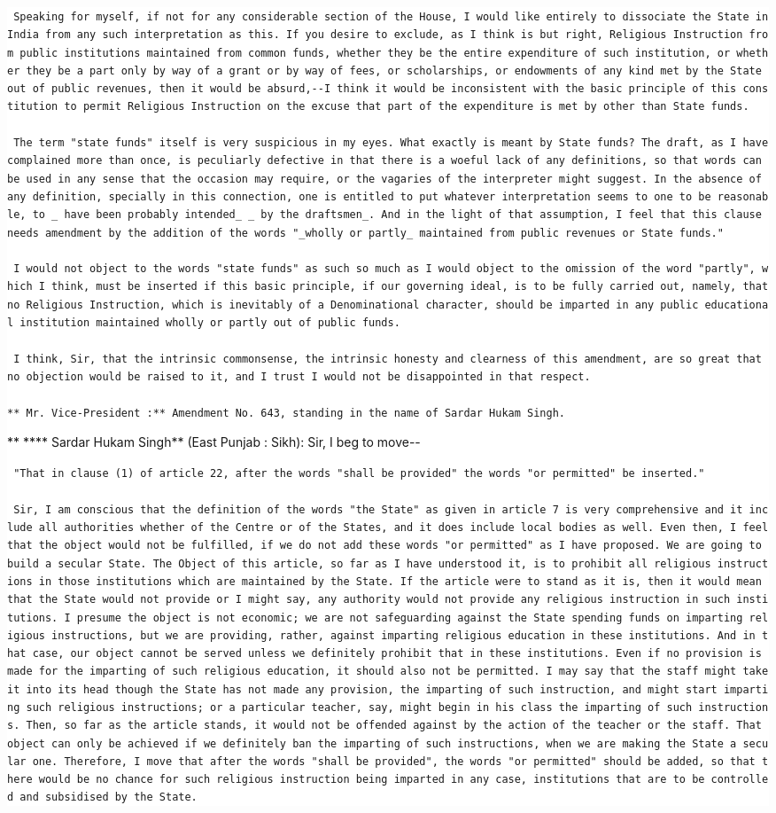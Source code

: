      Speaking for myself, if not for any considerable section of the House, I would like entirely to dissociate the State in India from any such interpretation as this. If you desire to exclude, as I think is but right, Religious Instruction from public institutions maintained from common funds, whether they be the entire expenditure of such institution, or whether they be a part only by way of a grant or by way of fees, or scholarships, or endowments of any kind met by the State out of public revenues, then it would be absurd,--I think it would be inconsistent with the basic principle of this constitution to permit Religious Instruction on the excuse that part of the expenditure is met by other than State funds.

     The term "state funds" itself is very suspicious in my eyes. What exactly is meant by State funds? The draft, as I have complained more than once, is peculiarly defective in that there is a woeful lack of any definitions, so that words can be used in any sense that the occasion may require, or the vagaries of the interpreter might suggest. In the absence of any definition, specially in this connection, one is entitled to put whatever interpretation seems to one to be reasonable, to _ have been probably intended_ _ by the draftsmen_. And in the light of that assumption, I feel that this clause needs amendment by the addition of the words "_wholly or partly_ maintained from public revenues or State funds."

     I would not object to the words "state funds" as such so much as I would object to the omission of the word "partly", which I think, must be inserted if this basic principle, if our governing ideal, is to be fully carried out, namely, that no Religious Instruction, which is inevitably of a Denominational character, should be imparted in any public educational institution maintained wholly or partly out of public funds.

     I think, Sir, that the intrinsic commonsense, the intrinsic honesty and clearness of this amendment, are so great that no objection would be raised to it, and I trust I would not be disappointed in that respect.

    ** Mr. Vice-President :** Amendment No. 643, standing in the name of Sardar Hukam Singh.

   ** **** Sardar Hukam Singh** (East Punjab : Sikh): Sir, I beg to move--

     "That in clause (1) of article 22, after the words "shall be provided" the words "or permitted" be inserted."

     Sir, I am conscious that the definition of the words "the State" as given in article 7 is very comprehensive and it include all authorities whether of the Centre or of the States, and it does include local bodies as well. Even then, I feel that the object would not be fulfilled, if we do not add these words "or permitted" as I have proposed. We are going to build a secular State. The Object of this article, so far as I have understood it, is to prohibit all religious instructions in those institutions which are maintained by the State. If the article were to stand as it is, then it would mean that the State would not provide or I might say, any authority would not provide any religious instruction in such institutions. I presume the object is not economic; we are not safeguarding against the State spending funds on imparting religious instructions, but we are providing, rather, against imparting religious education in these institutions. And in that case, our object cannot be served unless we definitely prohibit that in these institutions. Even if no provision is made for the imparting of such religious education, it should also not be permitted. I may say that the staff might take it into its head though the State has not made any provision, the imparting of such instruction, and might start imparting such religious instructions; or a particular teacher, say, might begin in his class the imparting of such instructions. Then, so far as the article stands, it would not be offended against by the action of the teacher or the staff. That object can only be achieved if we definitely ban the imparting of such instructions, when we are making the State a secular one. Therefore, I move that after the words "shall be provided", the words "or permitted" should be added, so that there would be no chance for such religious instruction being imparted in any case, institutions that are to be controlled and subsidised by the State.
